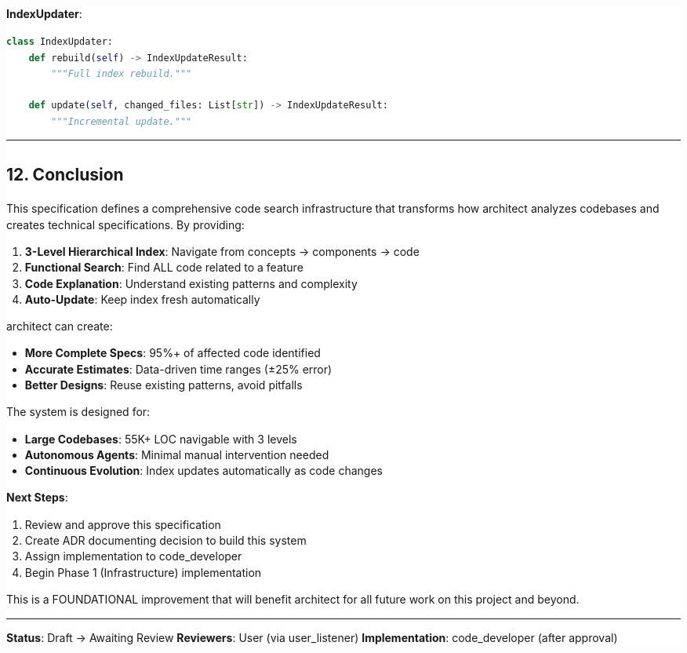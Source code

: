 **IndexUpdater**:
```python
class IndexUpdater:
    def rebuild(self) -> IndexUpdateResult:
        """Full index rebuild."""

    def update(self, changed_files: List[str]) -> IndexUpdateResult:
        """Incremental update."""
```

---

## 12. Conclusion

This specification defines a comprehensive code search infrastructure that transforms how architect analyzes codebases and creates technical specifications. By providing:

1. **3-Level Hierarchical Index**: Navigate from concepts → components → code
2. **Functional Search**: Find ALL code related to a feature
3. **Code Explanation**: Understand existing patterns and complexity
4. **Auto-Update**: Keep index fresh automatically

architect can create:
- **More Complete Specs**: 95%+ of affected code identified
- **Accurate Estimates**: Data-driven time ranges (±25% error)
- **Better Designs**: Reuse existing patterns, avoid pitfalls

The system is designed for:
- **Large Codebases**: 55K+ LOC navigable with 3 levels
- **Autonomous Agents**: Minimal manual intervention needed
- **Continuous Evolution**: Index updates automatically as code changes

**Next Steps**:
1. Review and approve this specification
2. Create ADR documenting decision to build this system
3. Assign implementation to code_developer
4. Begin Phase 1 (Infrastructure) implementation

This is a FOUNDATIONAL improvement that will benefit architect for all future work on this project and beyond.

---

**Status**: Draft → Awaiting Review
**Reviewers**: User (via user_listener)
**Implementation**: code_developer (after approval)
